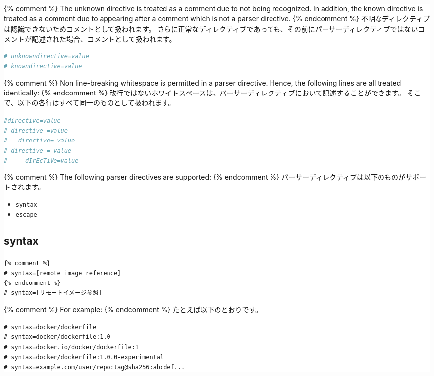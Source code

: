 {% comment %}
The unknown directive is treated as a comment due to not being recognized. In
addition, the known directive is treated as a comment due to appearing after
a comment which is not a parser directive.
{% endcomment %}
不明なディレクティブは認識できないためコメントとして扱われます。
さらに正常なディレクティブであっても、その前にパーサーディレクティブではないコメントが記述された場合、コメントとして扱われます。

```Dockerfile
# unknowndirective=value
# knowndirective=value
```

{% comment %}
Non line-breaking whitespace is permitted in a parser directive. Hence, the
following lines are all treated identically:
{% endcomment %}
改行ではないホワイトスペースは、パーサーディレクティブにおいて記述することができます。
そこで、以下の各行はすべて同一のものとして扱われます。

```Dockerfile
#directive=value
# directive =value
#	directive= value
# directive = value
#	  dIrEcTiVe=value
```

{% comment %}
The following parser directives are supported:
{% endcomment %}
パーサーディレクティブは以下のものがサポートされます。

* `syntax`
* `escape`

## syntax

    {% comment %}
    # syntax=[remote image reference]
    {% endcomment %}
    # syntax=[リモートイメージ参照]

{% comment %}
For example:
{% endcomment %}
たとえば以下のとおりです。

    # syntax=docker/dockerfile
    # syntax=docker/dockerfile:1.0
    # syntax=docker.io/docker/dockerfile:1
    # syntax=docker/dockerfile:1.0.0-experimental
    # syntax=example.com/user/repo:tag@sha256:abcdef...
